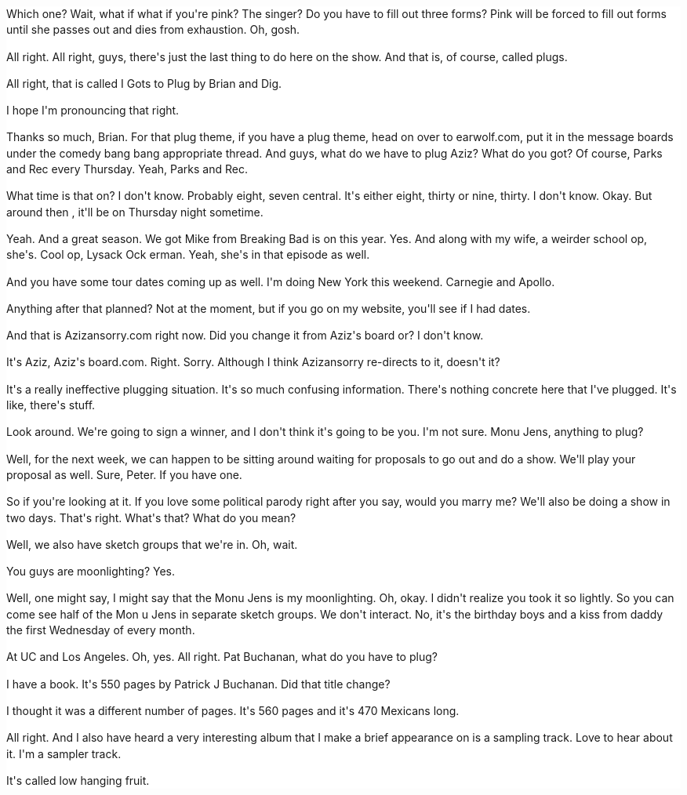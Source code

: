 Which one? Wait, what if what if you're pink? The singer? Do you have to fill out three forms? Pink will be forced to fill out forms until she passes out and dies from exhaustion. Oh, gosh.

All right. All right, guys, there's just the last thing to do here on the show. And that is, of course, called plugs.

All right, that is called I Gots to Plug by Brian and Dig.

I hope I'm pronouncing that right.

Thanks so much, Brian. For that plug theme, if you have a plug theme, head on over to earwolf.com, put it in the message boards under the comedy bang bang appropriate thread. And guys, what do we have to plug Aziz? What do you got? Of course, Parks and Rec every Thursday. Yeah, Parks and Rec.

What time is that on? I don't know. Probably eight, seven central. It's either eight, thirty or nine, thirty. I don't know. Okay. But around then , it'll be on Thursday night sometime.

Yeah. And a great season. We got Mike from Breaking Bad is on this year. Yes. And along with my wife, a weirder school op, she's. Cool op, Lysack Ock erman. Yeah, she's in that episode as well.

And you have some tour dates coming up as well. I'm doing New York this weekend. Carnegie and Apollo.

Anything after that planned? Not at the moment, but if you go on my website, you'll see if I had dates.

And that is Azizansorry.com right now. Did you change it from Aziz's board or? I don't know.

It's Aziz, Aziz's board.com. Right. Sorry. Although I think Azizansorry re-directs to it, doesn't it?

It's a really ineffective plugging situation. It's so much confusing information. There's nothing concrete here that I've plugged. It's like, there's stuff.

Look around. We're going to sign a winner, and I don't think it's going to be you. I'm not sure. Monu Jens, anything to plug?

Well, for the next week, we can happen to be sitting around waiting for proposals to go out and do a show. We'll play your proposal as well. Sure, Peter. If you have one.

So if you're looking at it. If you love some political parody right after you say, would you marry me? We'll also be doing a show in two days. That's right. What's that? What do you mean?

Well, we also have sketch groups that we're in. Oh, wait.

You guys are moonlighting? Yes.

Well, one might say, I might say that the Monu Jens is my moonlighting. Oh, okay. I didn't realize you took it so lightly. So you can come see half of the Mon u Jens in separate sketch groups. We don't interact. No, it's the birthday boys and a kiss from daddy the first Wednesday of every month.

At UC and Los Angeles. Oh, yes. All right. Pat Buchanan, what do you have to plug?

I have a book. It's 550 pages by Patrick J Buchanan. Did that title change?

I thought it was a different number of pages. It's 560 pages and it's 470 Mexicans long.

All right. And I also have heard a very interesting album that I make a brief appearance on is a sampling track. Love to hear about it. I'm a sampler track.

It's called low hanging fruit.
